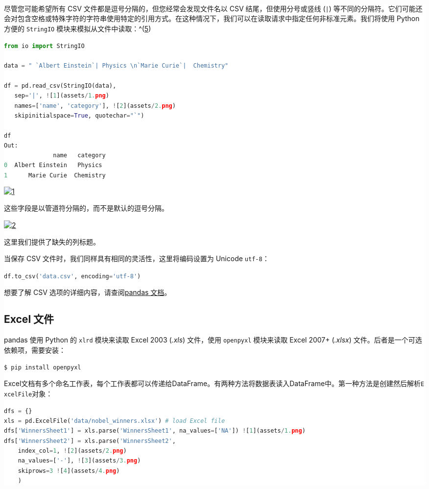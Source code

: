 尽管您可能希望所有 CSV 文件都是逗号分隔的，但您经常会发现文件名以 CSV 结尾，但使用分号或竖线 (`|`) 等不同的分隔符。它们可能还会对包含空格或特殊字符的字符串使用特定的引用方式。在这种情况下，我们可以在读取请求中指定任何非标准元素。我们将使用 Python 方便的 `StringIO` 模块来模拟从文件中读取：^([5](ch08.xhtml#idm45607779004224))

```py
from io import StringIO

data = " `Albert Einstein`| Physics \n`Marie Curie`|  Chemistry"

df = pd.read_csv(StringIO(data),
   sep='|', ![1](assets/1.png)
   names=['name', 'category'], ![2](assets/2.png)
   skipinitialspace=True, quotechar="`")

df
Out:
              name   category
0  Albert Einstein   Physics
1      Marie Curie  Chemistry
```

[![1](assets/1.png)](#co_introduction_to_pandas_CO5-1)

这些字段是以管道符分隔的，而不是默认的逗号分隔。

[![2](assets/2.png)](#co_introduction_to_pandas_CO5-2)

这里我们提供了缺失的列标题。

当保存 CSV 文件时，我们同样具有相同的灵活性，这里将编码设置为 Unicode `utf-8`：

```py
df.to_csv('data.csv', encoding='utf-8')
```

想要了解 CSV 选项的详细内容，请查阅[pandas 文档](https://oreil.ly/QPCs1)。

## Excel 文件

pandas 使用 Python 的 `xlrd` 模块来读取 Excel 2003 (*.xls*) 文件，使用 `openpyxl` 模块来读取 Excel 2007+ (*.xlsx*) 文件。后者是一个可选依赖项，需要安装：

```py
$ pip install openpyxl
```

Excel文档有多个命名工作表，每个工作表都可以传递给DataFrame。有两种方法将数据表读入DataFrame中。第一种方法是创建然后解析`ExcelFile`对象：

```py
dfs = {}
xls = pd.ExcelFile('data/nobel_winners.xlsx') # load Excel file
dfs['WinnersSheet1'] = xls.parse('WinnersSheet1', na_values=['NA']) ![1](assets/1.png)
dfs['WinnersSheet2'] = xls.parse('WinnersSheet2',
    index_col=1, ![2](assets/2.png)
    na_values=['-'], ![3](assets/3.png)
    skiprows=3 ![4](assets/4.png)
    )
```
